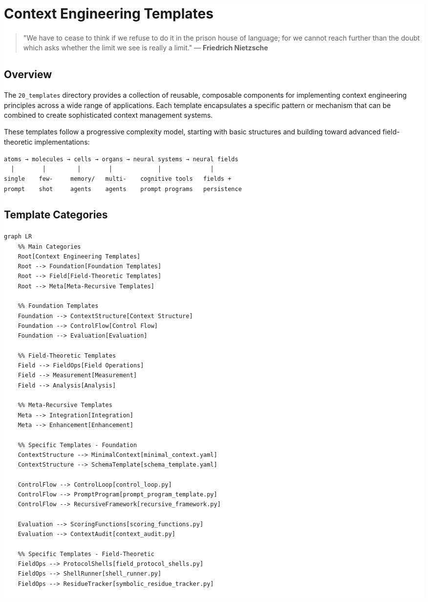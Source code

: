 # Context Engineering Templates

> "We have to cease to think if we refuse to do it in the prison house of language; for we cannot reach further than the doubt which asks whether the limit we see is really a limit." — **Friedrich Nietzsche**

## Overview

The `20_templates` directory provides a collection of reusable, composable components for implementing context engineering principles across a wide range of applications. Each template encapsulates a specific pattern or mechanism that can be combined to create sophisticated context management systems.

These templates follow a progressive complexity model, starting with basic structures and building toward advanced field-theoretic implementations:

```
atoms → molecules → cells → organs → neural systems → neural fields
  │        │         │        │             │              │
single    few-     memory/   multi-    cognitive tools   fields +
prompt    shot     agents    agents    prompt programs   persistence
```

## Template Categories

```mermaid
graph LR
    %% Main Categories
    Root[Context Engineering Templates]
    Root --> Foundation[Foundation Templates]
    Root --> Field[Field-Theoretic Templates]
    Root --> Meta[Meta-Recursive Templates]
    
    %% Foundation Templates
    Foundation --> ContextStructure[Context Structure]
    Foundation --> ControlFlow[Control Flow]
    Foundation --> Evaluation[Evaluation]
    
    %% Field-Theoretic Templates
    Field --> FieldOps[Field Operations]
    Field --> Measurement[Measurement]
    Field --> Analysis[Analysis]
    
    %% Meta-Recursive Templates
    Meta --> Integration[Integration]
    Meta --> Enhancement[Enhancement]
    
    %% Specific Templates - Foundation
    ContextStructure --> MinimalContext[minimal_context.yaml]
    ContextStructure --> SchemaTemplate[schema_template.yaml]
    
    ControlFlow --> ControlLoop[control_loop.py]
    ControlFlow --> PromptProgram[prompt_program_template.py]
    ControlFlow --> RecursiveFramework[recursive_framework.py]
    
    Evaluation --> ScoringFunctions[scoring_functions.py]
    Evaluation --> ContextAudit[context_audit.py]
    
    %% Specific Templates - Field-Theoretic
    FieldOps --> ProtocolShells[field_protocol_shells.py]
    FieldOps --> ShellRunner[shell_runner.py]
    FieldOps --> ResidueTracker[symbolic_residue_tracker.py]
    
```